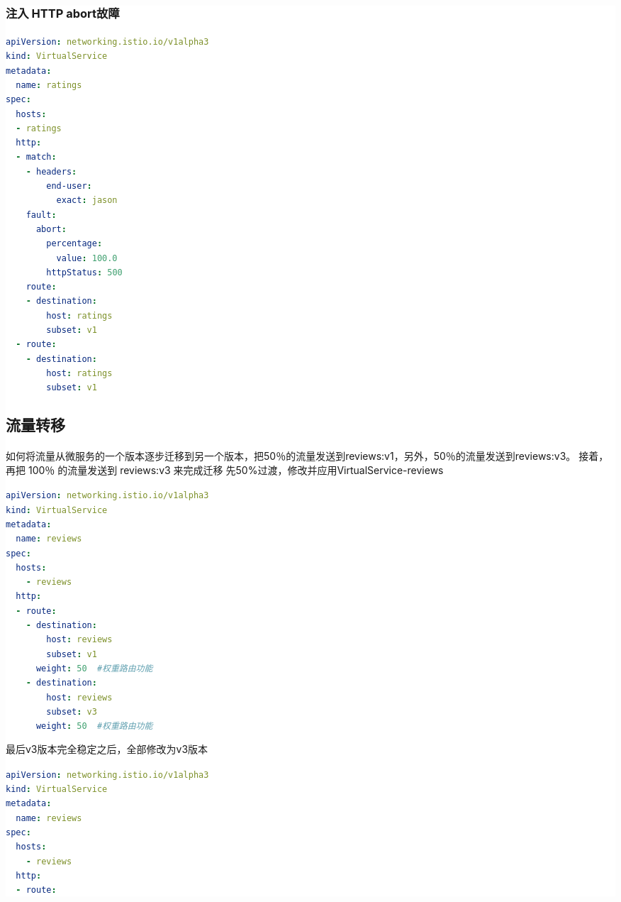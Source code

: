 ### 注入 HTTP abort故障
~~~yaml
apiVersion: networking.istio.io/v1alpha3
kind: VirtualService
metadata:
  name: ratings
spec:
  hosts:
  - ratings
  http:
  - match:
    - headers:
        end-user:
          exact: jason
    fault:
      abort:
        percentage:
          value: 100.0
        httpStatus: 500
    route:
    - destination:
        host: ratings
        subset: v1
  - route:
    - destination:
        host: ratings
        subset: v1
~~~

## 流量转移
如何将流量从微服务的一个版本逐步迁移到另一个版本，把50％的流量发送到reviews:v1，另外，50％的流量发送到reviews:v3。
接着，再把 100％ 的流量发送到 reviews:v3 来完成迁移
先50%过渡，修改并应用VirtualService-reviews
~~~yaml
apiVersion: networking.istio.io/v1alpha3
kind: VirtualService
metadata:
  name: reviews
spec:
  hosts:
    - reviews
  http:
  - route:
    - destination:
        host: reviews
        subset: v1
      weight: 50  #权重路由功能
    - destination:
        host: reviews
        subset: v3
      weight: 50  #权重路由功能
~~~
最后v3版本完全稳定之后，全部修改为v3版本
~~~yaml
apiVersion: networking.istio.io/v1alpha3
kind: VirtualService
metadata:
  name: reviews
spec:
  hosts:
    - reviews
  http:
  - route:
~~~